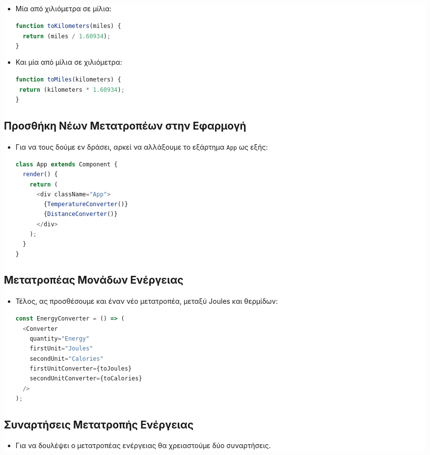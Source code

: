* Μία από χιλιόμετρα σε μίλια:

   ```javascript
   function toKilometers(miles) {
     return (miles / 1.60934);
   }
   ```

* Και μία από μίλια σε χιλιόμετρα:

   ```javascript
   function toMiles(kilometers) {
    return (kilometers * 1.60934);
   }
   ```

## Προσθήκη Νέων Μετατροπέων στην Εφαρμογή

* Για να τους δούμε εν δράσει, αρκεί να αλλάξουμε το εξάρτημα `App` ως
  εξής:
  
   ```javascript
   class App extends Component {
     render() {
       return (
         <div className="App">
           {TemperatureConverter()}
           {DistanceConverter()}
         </div>
       );
     }
   }
   ```

## Μετατροπέας Μονάδων Ενέργειας

* Τέλος, ας προσθέσουμε και έναν νέο μετατροπέα, μεταξύ Joules και
  θερμίδων:
  
   ```javascript
   const EnergyConverter = () => (
     <Converter 
       quantity="Energy"
       firstUnit="Joules"
       secondUnit="Calories"
       firstUnitConverter={toJoules}
       secondUnitConverter={toCalories}
     /> 
   );
   ```
   
## Συναρτήσεις Μετατροπής Ενέργειας

* Για να δουλέψει ο μετατροπέας ενέργειας θα χρειαστούμε δύο
  συναρτήσεις. 
  